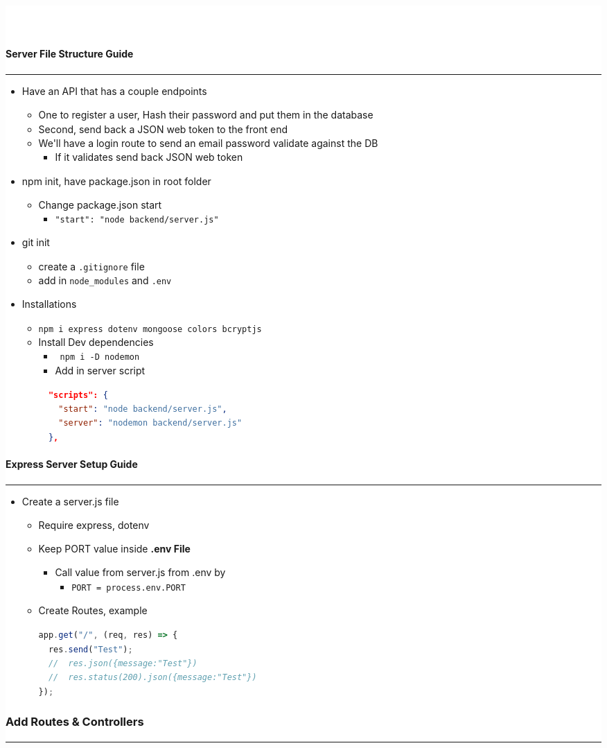 <br> </br>

#### Server File Structure Guide

---

- Have an API that has a couple endpoints

  - One to register a user, Hash their password and put them in the database
  - Second, send back a JSON web token to the front end
  - We'll have a login route to send an email password validate against the DB
    - If it validates send back JSON web token

- npm init, have package.json in root folder

  - Change package.json start
    - `"start": "node backend/server.js"`

- git init

  - create a `.gitignore` file
  - add in `node_modules` and `.env `

- Installations
  - `npm i express dotenv mongoose colors bcryptjs`
  - Install Dev dependencies
    - ` npm i -D nodemon`
    - Add in server script
    ```json
      "scripts": {
        "start": "node backend/server.js",
        "server": "nodemon backend/server.js"
      },
    ```

#### Express Server Setup Guide

---

- Create a server.js file

  - Require express, dotenv
  - Keep PORT value inside **.env File**

    - Call value from server.js from .env by
      - `PORT = process.env.PORT`

  - Create Routes, example
    ```js
    app.get("/", (req, res) => {
      res.send("Test");
      //  res.json({message:"Test"})
      //  res.status(200).json({message:"Test"})
    });
    ```

### Add Routes & Controllers

---